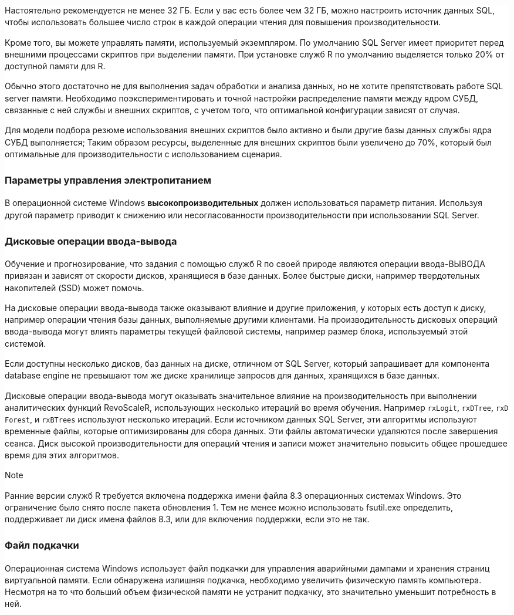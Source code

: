 Настоятельно рекомендуется не менее 32 ГБ. Если у вас есть более чем 32 ГБ, можно настроить источник данных SQL, чтобы использовать большее число строк в каждой операции чтения для повышения производительности.

Кроме того, вы можете управлять памяти, используемый экземпляром. По умолчанию SQL Server имеет приоритет перед внешними процессами скриптов при выделении памяти. При установке служб R по умолчанию выделяется только 20% от доступной памяти для R.

Обычно этого достаточно не для выполнения задач обработки и анализа данных, но не хотите препятствовать работе SQL server памяти. Необходимо поэкспериментировать и точной настройки распределение памяти между ядром СУБД, связанные с ней службы и внешних скриптов, с учетом того, что оптимальной конфигурации зависят от случая.

Для модели подбора резюме использования внешних скриптов было активно и были другие базы данных службы ядра СУБД выполняется; Таким образом ресурсы, выделенные для внешних скриптов были увеличено до 70%, который был оптимальные для производительности с использованием сценария.

### <a name="power-options"></a>Параметры управления электропитанием

В операционной системе Windows **высокопроизводительных** должен использоваться параметр питания. Используя другой параметр приводит к снижению или несогласованности производительности при использовании SQL Server.

### <a name="disk-io"></a>Дисковые операции ввода-вывода

Обучение и прогнозирование, что задания с помощью служб R по своей природе являются операции ввода-ВЫВОДА привязан и зависят от скорости дисков, хранящиеся в базе данных. Более быстрые диски, например твердотельных накопителей (SSD) может помочь.

На дисковые операции ввода-вывода также оказывают влияние и другие приложения, у которых есть доступ к диску, например операции чтения базы данных, выполняемые другими клиентами. На производительность дисковых операций ввода-вывода могут влиять параметры текущей файловой системы, например размер блока, используемый этой системой.

Если доступны несколько дисков, баз данных на диске, отличном от SQL Server, который запрашивает для компонента database engine не превышают том же диске хранилище запросов для данных, хранящихся в базе данных.

Дисковые операции ввода-вывода могут оказывать значительное влияние на производительность при выполнении аналитических функций RevoScaleR, использующих несколько итераций во время обучения. Например `rxLogit`, `rxDTree`, `rxDForest`, и `rxBTrees` используют несколько итераций. Если источником данных SQL Server, эти алгоритмы используют временные файлы, которые оптимизированы для сбора данных. Эти файлы автоматически удаляются после завершения сеанса. Диск высокой производительности для операций чтения и записи может значительно повысить общее прошедшее время для этих алгоритмов.

> [!NOTE]
> Ранние версии служб R требуется включена поддержка имени файла 8.3 операционных системах Windows. Это ограничение было снято после пакета обновления 1. Тем не менее можно использовать fsutil.exe определить, поддерживает ли диск имена файлов 8.3, или для включения поддержки, если это не так.

### <a name="paging-file"></a>Файл подкачки

Операционная система Windows использует файл подкачки для управления аварийными дампами и хранения страниц виртуальной памяти. Если обнаружена излишняя подкачка, необходимо увеличить физическую память компьютера. Несмотря на то что больший объем физической памяти не устранит подкачку, это значительно уменьшит потребность в ней.
